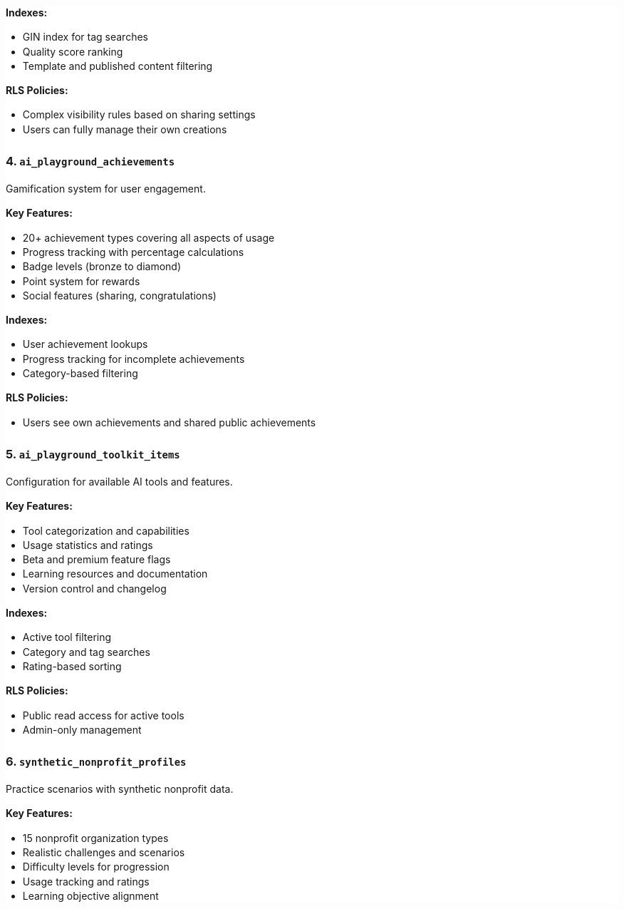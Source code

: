 **Indexes:**
- GIN index for tag searches
- Quality score ranking
- Template and published content filtering

**RLS Policies:**
- Complex visibility rules based on sharing settings
- Users can fully manage their own creations

### 4. `ai_playground_achievements`
Gamification system for user engagement.

**Key Features:**
- 20+ achievement types covering all aspects of usage
- Progress tracking with percentage calculations
- Badge levels (bronze to diamond)
- Point system for rewards
- Social features (sharing, congratulations)

**Indexes:**
- User achievement lookups
- Progress tracking for incomplete achievements
- Category-based filtering

**RLS Policies:**
- Users see own achievements and shared public achievements

### 5. `ai_playground_toolkit_items`
Configuration for available AI tools and features.

**Key Features:**
- Tool categorization and capabilities
- Usage statistics and ratings
- Beta and premium feature flags
- Learning resources and documentation
- Version control and changelog

**Indexes:**
- Active tool filtering
- Category and tag searches
- Rating-based sorting

**RLS Policies:**
- Public read access for active tools
- Admin-only management

### 6. `synthetic_nonprofit_profiles`
Practice scenarios with synthetic nonprofit data.

**Key Features:**
- 15 nonprofit organization types
- Realistic challenges and scenarios
- Difficulty levels for progression
- Usage tracking and ratings
- Learning objective alignment
